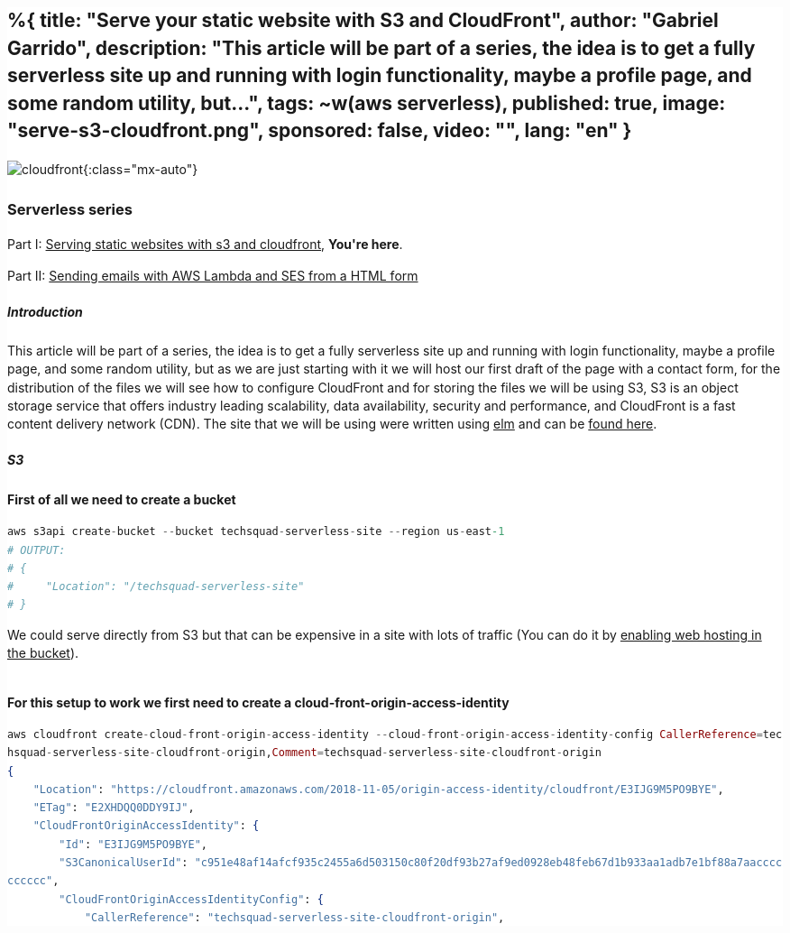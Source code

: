 %{
  title: "Serve your static website with S3 and CloudFront",
  author: "Gabriel Garrido",
  description: "This article will be part of a series, the idea is to get a fully serverless site up and running with login functionality, maybe a profile page, and some random utility, but...",
  tags: ~w(aws serverless),
  published: true,
  image: "serve-s3-cloudfront.png",
  sponsored: false,
  video: "",
  lang: "en"
}
---

![cloudfront](/images/serve-s3-cloudfront.png){:class="mx-auto"}

### **Serverless series**
Part I: [Serving static websites with s3 and cloudfront](/blog/serving_static_sites_with_s3_and_cloudfront), **You're here**.
<br />

Part II: [Sending emails with AWS Lambda and SES from a HTML form](/blog/sending_emails_with_lambda_and_ses)
<br />

##### **Introduction**
This article will be part of a series, the idea is to get a fully serverless site up and running with login functionality, maybe a profile page, and some random utility, but as we are just starting with it we will host our first draft of the page with a contact form, for the distribution of the files we will see how to configure CloudFront and for storing the files we will be using S3, S3 is an object storage service that offers industry leading scalability, data availability, security and performance, and CloudFront is a fast content delivery network (CDN). The site that we will be using were written using [elm](https://elm-lang.org/) and can be [found here](https://github.com/kainlite/aws-serverless-s3-elm-example).
<br />

##### **S3**
**First of all we need to create a bucket**
```elixir
aws s3api create-bucket --bucket techsquad-serverless-site --region us-east-1
# OUTPUT:
# {
#     "Location": "/techsquad-serverless-site"
# }
```
We could serve directly from S3 but that can be expensive in a site with lots of traffic (You can do it by [enabling web hosting in the bucket](https://docs.aws.amazon.com/cli/latest/reference/s3/website.html)).\
<br />

**For this setup to work we first need to create a cloud-front-origin-access-identity**
```elixir
aws cloudfront create-cloud-front-origin-access-identity --cloud-front-origin-access-identity-config CallerReference=techsquad-serverless-site-cloudfront-origin,Comment=techsquad-serverless-site-cloudfront-origin
{
    "Location": "https://cloudfront.amazonaws.com/2018-11-05/origin-access-identity/cloudfront/E3IJG9M5PO9BYE",
    "ETag": "E2XHDQQ0DDY9IJ",
    "CloudFrontOriginAccessIdentity": {
        "Id": "E3IJG9M5PO9BYE",
        "S3CanonicalUserId": "c951e48af14afcf935c2455a6d503150c80f20df93b27af9ed0928eb48feb67d1b933aa1adb7e1bf88a7aacccccccccc",
        "CloudFrontOriginAccessIdentityConfig": {
            "CallerReference": "techsquad-serverless-site-cloudfront-origin",
```